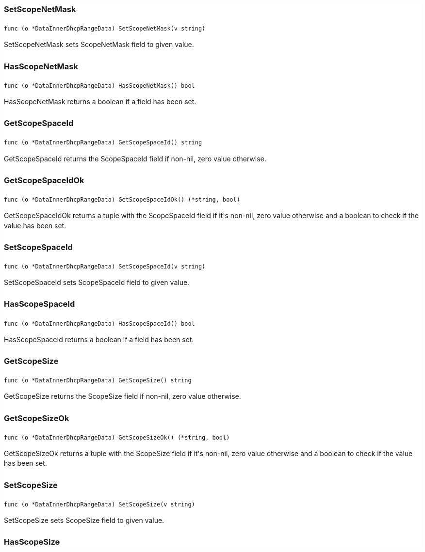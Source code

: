 ### SetScopeNetMask

`func (o *DataInnerDhcpRangeData) SetScopeNetMask(v string)`

SetScopeNetMask sets ScopeNetMask field to given value.

### HasScopeNetMask

`func (o *DataInnerDhcpRangeData) HasScopeNetMask() bool`

HasScopeNetMask returns a boolean if a field has been set.

### GetScopeSpaceId

`func (o *DataInnerDhcpRangeData) GetScopeSpaceId() string`

GetScopeSpaceId returns the ScopeSpaceId field if non-nil, zero value otherwise.

### GetScopeSpaceIdOk

`func (o *DataInnerDhcpRangeData) GetScopeSpaceIdOk() (*string, bool)`

GetScopeSpaceIdOk returns a tuple with the ScopeSpaceId field if it's non-nil, zero value otherwise
and a boolean to check if the value has been set.

### SetScopeSpaceId

`func (o *DataInnerDhcpRangeData) SetScopeSpaceId(v string)`

SetScopeSpaceId sets ScopeSpaceId field to given value.

### HasScopeSpaceId

`func (o *DataInnerDhcpRangeData) HasScopeSpaceId() bool`

HasScopeSpaceId returns a boolean if a field has been set.

### GetScopeSize

`func (o *DataInnerDhcpRangeData) GetScopeSize() string`

GetScopeSize returns the ScopeSize field if non-nil, zero value otherwise.

### GetScopeSizeOk

`func (o *DataInnerDhcpRangeData) GetScopeSizeOk() (*string, bool)`

GetScopeSizeOk returns a tuple with the ScopeSize field if it's non-nil, zero value otherwise
and a boolean to check if the value has been set.

### SetScopeSize

`func (o *DataInnerDhcpRangeData) SetScopeSize(v string)`

SetScopeSize sets ScopeSize field to given value.

### HasScopeSize
